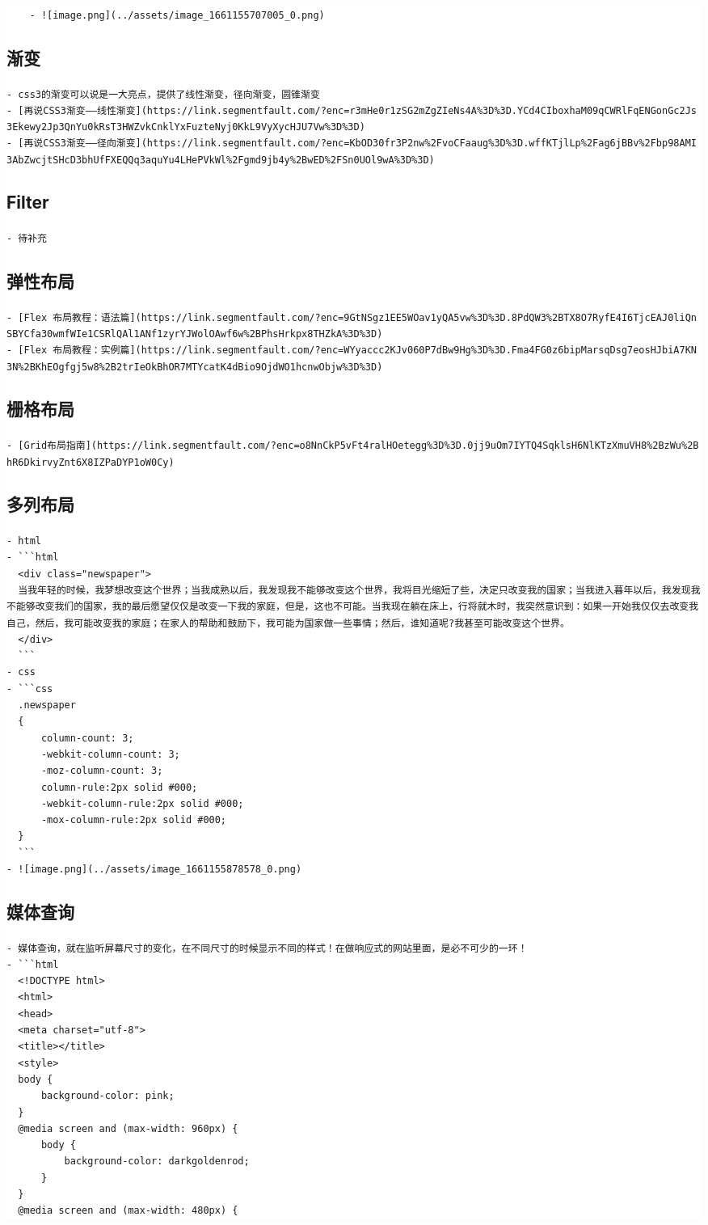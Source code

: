 		- ![image.png](../assets/image_1661155707005_0.png)
## 渐变
	- css3的渐变可以说是一大亮点，提供了线性渐变，径向渐变，圆锥渐变
	- [再说CSS3渐变——线性渐变](https://link.segmentfault.com/?enc=r3mHe0r1zSG2mZgZIeNs4A%3D%3D.YCd4CIboxhaM09qCWRlFqENGonGc2Js3Ekewy2Jp3QnYu0kRsT3HWZvkCnklYxFuzteNyj0KkL9VyXycHJU7Vw%3D%3D)
	- [再说CSS3渐变——径向渐变](https://link.segmentfault.com/?enc=KbOD30fr3P2nw%2FvoCFaaug%3D%3D.wffKTjlLp%2Fag6jBBv%2Fbp98AMI3AbZwcjtSHcD3bhUfFXEQQq3aquYu4LHePVkWl%2Fgmd9jb4y%2BwED%2FSn0UOl9wA%3D%3D)
## Filter
	- 待补充
## 弹性布局
	- [Flex 布局教程：语法篇](https://link.segmentfault.com/?enc=9GtNSgz1EE5WOav1yQA5vw%3D%3D.8PdQW3%2BTX8O7RyfE4I6TjcEAJ0liQnSBYCfa30wmfWIe1CSRlQAl1ANf1zyrYJWolOAwf6w%2BPhsHrkpx8THZkA%3D%3D)
	- [Flex 布局教程：实例篇](https://link.segmentfault.com/?enc=WYyaccc2KJv060P7dBw9Hg%3D%3D.Fma4FG0z6bipMarsqDsg7eosHJbiA7KN3N%2BKhEOgfgj5w8%2B2trIeOkBhOR7MTYcatK4dBio9OjdWO1hcnwObjw%3D%3D)
## 栅格布局
	- [Grid布局指南](https://link.segmentfault.com/?enc=o8NnCkP5vFt4ralHOetegg%3D%3D.0jj9uOm7IYTQ4SqklsH6NlKTzXmuVH8%2BzWu%2BhR6DkirvyZnt6X8IZPaDYP1oW0Cy)
## 多列布局
	- html
	- ```html
	  <div class="newspaper">
	  当我年轻的时候，我梦想改变这个世界；当我成熟以后，我发现我不能够改变这个世界，我将目光缩短了些，决定只改变我的国家；当我进入暮年以后，我发现我不能够改变我们的国家，我的最后愿望仅仅是改变一下我的家庭，但是，这也不可能。当我现在躺在床上，行将就木时，我突然意识到：如果一开始我仅仅去改变我自己，然后，我可能改变我的家庭；在家人的帮助和鼓励下，我可能为国家做一些事情；然后，谁知道呢?我甚至可能改变这个世界。
	  </div>
	  ```
	- css
	- ```css
	  .newspaper
	  {
	      column-count: 3;
	      -webkit-column-count: 3;
	      -moz-column-count: 3;
	      column-rule:2px solid #000;
	      -webkit-column-rule:2px solid #000;
	      -mox-column-rule:2px solid #000;
	  }    
	  ```
	- ![image.png](../assets/image_1661155878578_0.png)
## 媒体查询
	- 媒体查询，就在监听屏幕尺寸的变化，在不同尺寸的时候显示不同的样式！在做响应式的网站里面，是必不可少的一环！
	- ```html
	  <!DOCTYPE html>
	  <html>
	  <head>
	  <meta charset="utf-8"> 
	  <title></title> 
	  <style>
	  body {
	      background-color: pink;
	  }
	  @media screen and (max-width: 960px) {
	      body {
	          background-color: darkgoldenrod;
	      }
	  }
	  @media screen and (max-width: 480px) {